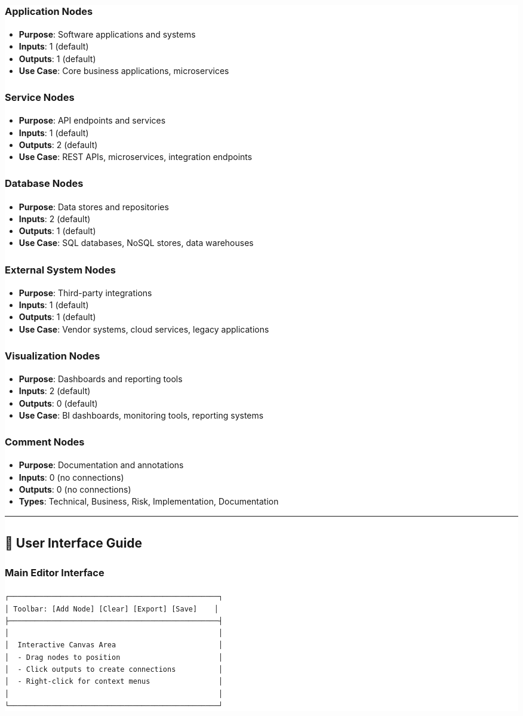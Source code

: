 ### Application Nodes
- **Purpose**: Software applications and systems
- **Inputs**: 1 (default)
- **Outputs**: 1 (default)
- **Use Case**: Core business applications, microservices

### Service Nodes
- **Purpose**: API endpoints and services
- **Inputs**: 1 (default)
- **Outputs**: 2 (default)
- **Use Case**: REST APIs, microservices, integration endpoints

### Database Nodes
- **Purpose**: Data stores and repositories
- **Inputs**: 2 (default)
- **Outputs**: 1 (default)
- **Use Case**: SQL databases, NoSQL stores, data warehouses

### External System Nodes
- **Purpose**: Third-party integrations
- **Inputs**: 1 (default)
- **Outputs**: 1 (default)
- **Use Case**: Vendor systems, cloud services, legacy applications

### Visualization Nodes
- **Purpose**: Dashboards and reporting tools
- **Inputs**: 2 (default)
- **Outputs**: 0 (default)
- **Use Case**: BI dashboards, monitoring tools, reporting systems

### Comment Nodes
- **Purpose**: Documentation and annotations
- **Inputs**: 0 (no connections)
- **Outputs**: 0 (no connections)
- **Types**: Technical, Business, Risk, Implementation, Documentation

---

## 🎨 User Interface Guide

### Main Editor Interface
```
┌─────────────────────────────────────────────────┐
│ Toolbar: [Add Node] [Clear] [Export] [Save]    │
├─────────────────────────────────────────────────┤
│                                                 │
│  Interactive Canvas Area                        │
│  - Drag nodes to position                       │
│  - Click outputs to create connections          │
│  - Right-click for context menus                │
│                                                 │
└─────────────────────────────────────────────────┘
```
